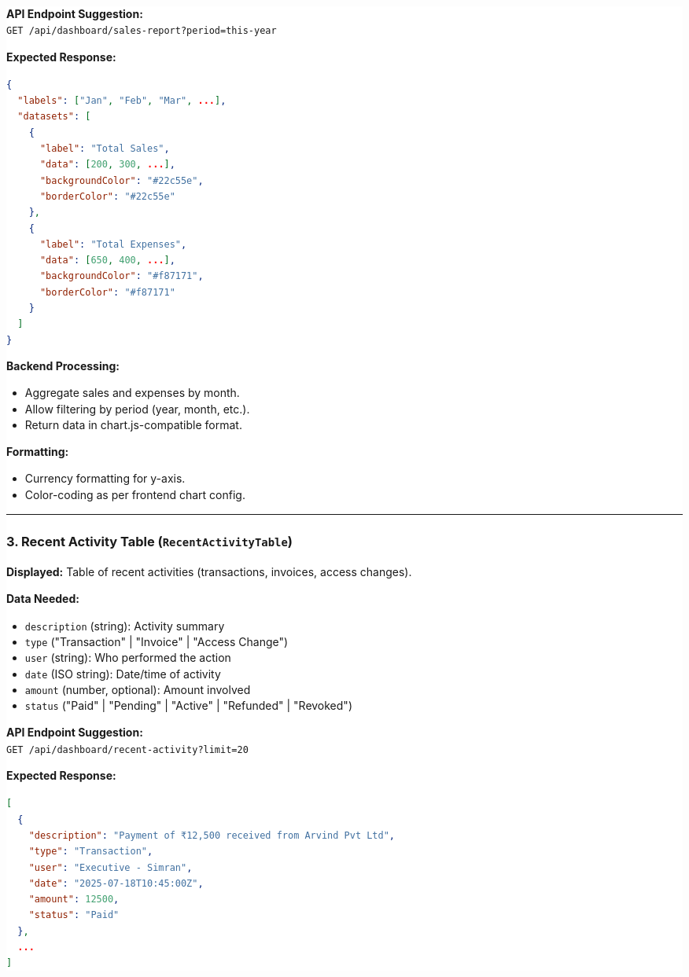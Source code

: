 **API Endpoint Suggestion:**  
`GET /api/dashboard/sales-report?period=this-year`

**Expected Response:**
```json
{
  "labels": ["Jan", "Feb", "Mar", ...],
  "datasets": [
    {
      "label": "Total Sales",
      "data": [200, 300, ...],
      "backgroundColor": "#22c55e",
      "borderColor": "#22c55e"
    },
    {
      "label": "Total Expenses",
      "data": [650, 400, ...],
      "backgroundColor": "#f87171",
      "borderColor": "#f87171"
    }
  ]
}
```

**Backend Processing:**
- Aggregate sales and expenses by month.
- Allow filtering by period (year, month, etc.).
- Return data in chart.js-compatible format.

**Formatting:**
- Currency formatting for y-axis.
- Color-coding as per frontend chart config.

---

### 3. Recent Activity Table (`RecentActivityTable`)
**Displayed:** Table of recent activities (transactions, invoices, access changes).

**Data Needed:**
- `description` (string): Activity summary
- `type` ("Transaction" | "Invoice" | "Access Change")
- `user` (string): Who performed the action
- `date` (ISO string): Date/time of activity
- `amount` (number, optional): Amount involved
- `status` ("Paid" | "Pending" | "Active" | "Refunded" | "Revoked")

**API Endpoint Suggestion:**  
`GET /api/dashboard/recent-activity?limit=20`

**Expected Response:**
```json
[
  {
    "description": "Payment of ₹12,500 received from Arvind Pvt Ltd",
    "type": "Transaction",
    "user": "Executive - Simran",
    "date": "2025-07-18T10:45:00Z",
    "amount": 12500,
    "status": "Paid"
  },
  ...
]
```
